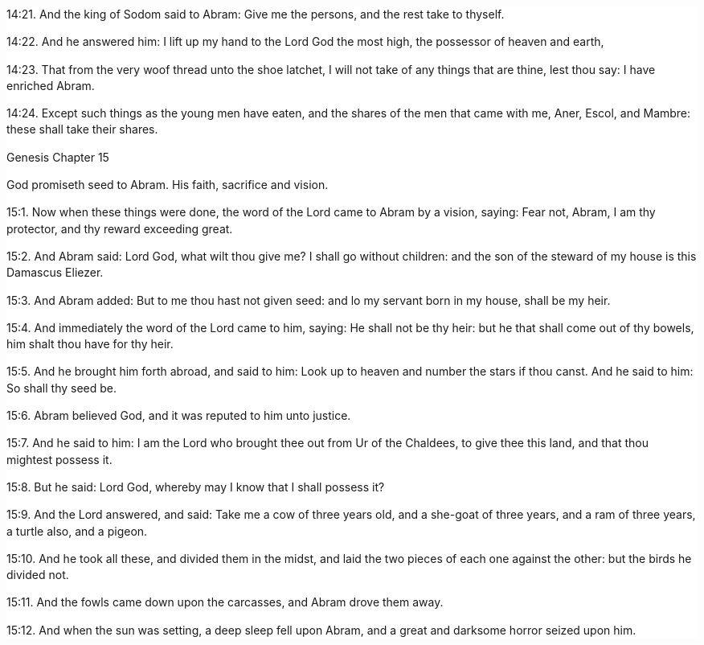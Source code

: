 14:21. And the king of Sodom said to Abram: Give me the persons, and
the rest take to thyself.

14:22. And he answered him: I lift up my hand to the Lord God the most
high, the possessor of heaven and earth,

14:23. That from the very woof thread unto the shoe latchet, I will not
take of any things that are thine, lest thou say: I have enriched
Abram.

14:24. Except such things as the young men have eaten, and the shares
of the men that came with me, Aner, Escol, and Mambre: these shall take
their shares.


Genesis Chapter 15

God promiseth seed to Abram. His faith, sacrifice and vision.

15:1. Now when these things were done, the word of the Lord came to
Abram by a vision, saying: Fear not, Abram, I am thy protector, and thy
reward exceeding great.

15:2. And Abram said: Lord God, what wilt thou give me? I shall go
without children: and the son of the steward of my house is this
Damascus Eliezer.

15:3. And Abram added: But to me thou hast not given seed: and lo my
servant born in my house, shall be my heir.

15:4. And immediately the word of the Lord came to him, saying: He
shall not be thy heir: but he that shall come out of thy bowels, him
shalt thou have for thy heir.

15:5. And he brought him forth abroad, and said to him: Look up to
heaven and number the stars if thou canst. And he said to him: So shall
thy seed be.

15:6. Abram believed God, and it was reputed to him unto justice.

15:7. And he said to him: I am the Lord who brought thee out from Ur of
the Chaldees, to give thee this land, and that thou mightest possess
it.

15:8. But he said: Lord God, whereby may I know that I shall possess
it?

15:9. And the Lord answered, and said: Take me a cow of three years
old, and a she-goat of three years, and a ram of three years, a turtle
also, and a pigeon.

15:10. And he took all these, and divided them in the midst, and laid
the two pieces of each one against the other: but the birds he divided
not.

15:11. And the fowls came down upon the carcasses, and Abram drove them
away.

15:12. And when the sun was setting, a deep sleep fell upon Abram, and
a great and darksome horror seized upon him.
